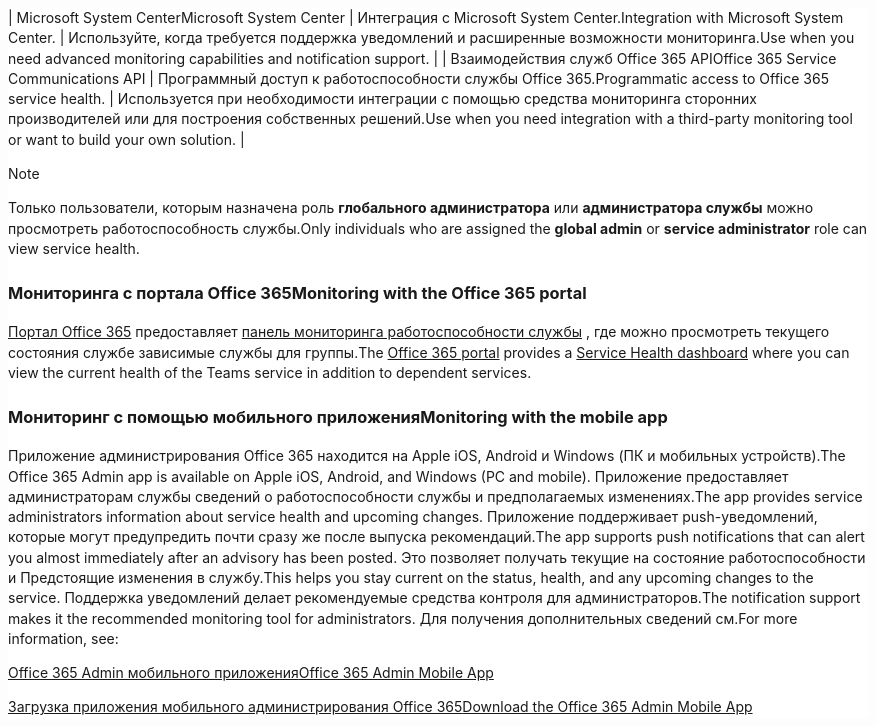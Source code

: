 | <span data-ttu-id="4875c-181">Microsoft System Center</span><span class="sxs-lookup"><span data-stu-id="4875c-181">Microsoft System Center</span></span>               | <span data-ttu-id="4875c-182">Интеграция с Microsoft System Center.</span><span class="sxs-lookup"><span data-stu-id="4875c-182">Integration with Microsoft System Center.</span></span>           | <span data-ttu-id="4875c-183">Используйте, когда требуется поддержка уведомлений и расширенные возможности мониторинга.</span><span class="sxs-lookup"><span data-stu-id="4875c-183">Use when you need advanced monitoring capabilities and notification support.</span></span>                       |
| <span data-ttu-id="4875c-184">Взаимодействия служб Office 365 API</span><span class="sxs-lookup"><span data-stu-id="4875c-184">Office 365 Service Communications API</span></span> | <span data-ttu-id="4875c-185">Программный доступ к работоспособности службы Office 365.</span><span class="sxs-lookup"><span data-stu-id="4875c-185">Programmatic access to Office 365 service health.</span></span>   | <span data-ttu-id="4875c-186">Используется при необходимости интеграции с помощью средства мониторинга сторонних производителей или для построения собственных решений.</span><span class="sxs-lookup"><span data-stu-id="4875c-186">Use when you need integration with a third-party monitoring tool or want to build your own solution.</span></span> |

> [!NOTE]
> <span data-ttu-id="4875c-187">Только пользователи, которым назначена роль **глобального администратора** или **администратора службы** можно просмотреть работоспособность службы.</span><span class="sxs-lookup"><span data-stu-id="4875c-187">Only individuals who are assigned the **global admin** or **service administrator** role can view service health.</span></span>

### <a name="monitoring-with-the-office-365-portal"></a><span data-ttu-id="4875c-188">Мониторинга с портала Office 365</span><span class="sxs-lookup"><span data-stu-id="4875c-188">Monitoring with the Office 365 portal</span></span>

<span data-ttu-id="4875c-189">[Портал Office 365](https://portal.office.com/) предоставляет [панель мониторинга работоспособности службы](https://portal.office.com/adminportal/home#/servicehealth) , где можно просмотреть текущего состояния службе зависимые службы для группы.</span><span class="sxs-lookup"><span data-stu-id="4875c-189">The [Office 365 portal](https://portal.office.com/) provides a [Service Health dashboard](https://portal.office.com/adminportal/home#/servicehealth) where you can view the current health of the Teams service in addition to dependent services.</span></span>

### <a name="monitoring-with-the-mobile-app"></a><span data-ttu-id="4875c-190">Мониторинг с помощью мобильного приложения</span><span class="sxs-lookup"><span data-stu-id="4875c-190">Monitoring with the mobile app</span></span>

<span data-ttu-id="4875c-191">Приложение администрирования Office 365 находится на Apple iOS, Android и Windows (ПК и мобильных устройств).</span><span class="sxs-lookup"><span data-stu-id="4875c-191">The Office 365 Admin app is available on Apple iOS, Android, and Windows (PC and mobile).</span></span> <span data-ttu-id="4875c-192">Приложение предоставляет администраторам службы сведений о работоспособности службы и предполагаемых изменениях.</span><span class="sxs-lookup"><span data-stu-id="4875c-192">The app provides service administrators information about service health and upcoming changes.</span></span> <span data-ttu-id="4875c-193">Приложение поддерживает push-уведомлений, которые могут предупредить почти сразу же после выпуска рекомендаций.</span><span class="sxs-lookup"><span data-stu-id="4875c-193">The app supports push notifications that can alert you almost immediately after an advisory has been posted.</span></span> <span data-ttu-id="4875c-194">Это позволяет получать текущие на состояние работоспособности и Предстоящие изменения в службу.</span><span class="sxs-lookup"><span data-stu-id="4875c-194">This helps you stay current on the status, health, and any upcoming changes to the service.</span></span> <span data-ttu-id="4875c-195">Поддержка уведомлений делает рекомендуемые средства контроля для администраторов.</span><span class="sxs-lookup"><span data-stu-id="4875c-195">The notification support makes it the recommended monitoring tool for administrators.</span></span> <span data-ttu-id="4875c-196">Для получения дополнительных сведений см.</span><span class="sxs-lookup"><span data-stu-id="4875c-196">For more information, see:</span></span>

[<span data-ttu-id="4875c-197">Office 365 Admin мобильного приложения</span><span class="sxs-lookup"><span data-stu-id="4875c-197">Office 365 Admin Mobile App</span></span>](https://support.office.com/article/Office-365-Admin-Mobile-App-e16f6421-2a1a-4142-bf9d-9846600a060a)

[<span data-ttu-id="4875c-198">Загрузка приложения мобильного администрирования Office 365</span><span class="sxs-lookup"><span data-stu-id="4875c-198">Download the Office 365 Admin Mobile App</span></span>](https://products.office.com/business/manage-office-365-admin-app)
